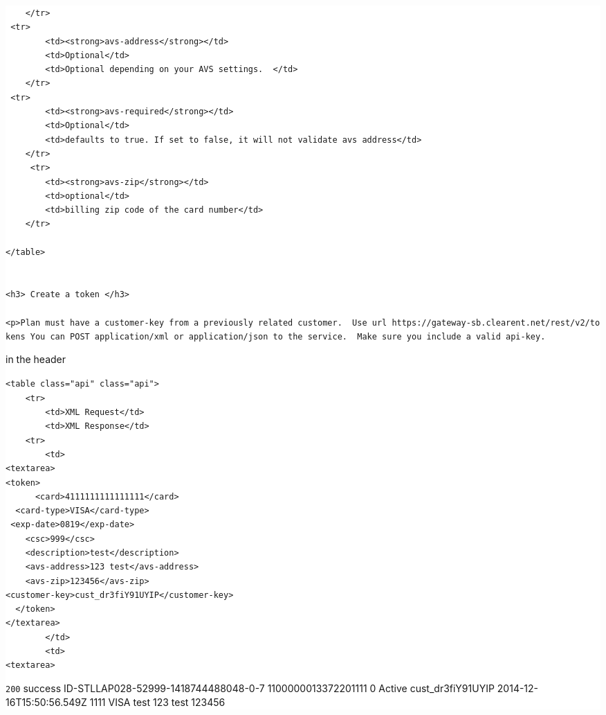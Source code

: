        </tr>
	 <tr>
            <td><strong>avs-address</strong></td>
            <td>Optional</td>
            <td>Optional depending on your AVS settings.  </td>
        </tr>
	 <tr>
            <td><strong>avs-required</strong></td>
            <td>Optional</td>
            <td>defaults to true. If set to false, it will not validate avs address</td>
        </tr>
         <tr>
            <td><strong>avs-zip</strong></td>
            <td>optional</td>
            <td>billing zip code of the card number</td>
        </tr>
      
    </table>


    <h3> Create a token </h3>

    <p>Plan must have a customer-key from a previously related customer.  Use url https://gateway-sb.clearent.net/rest/v2/tokens You can POST application/xml or application/json to the service.  Make sure you include a valid api-key. 

in the header</p>

    <table class="api" class="api">
        <tr>
            <td>XML Request</td>
            <td>XML Response</td>
        <tr>
            <td>
    <textarea>
   	<token>
    	  <card>4111111111111111</card>
  	  <card-type>VISA</card-type>
   	 <exp-date>0819</exp-date>
    	<csc>999</csc>
    	<description>test</description>
    	<avs-address>123 test</avs-address>
    	<avs-zip>123456</avs-zip>
	<customer-key>cust_dr3fiY91UYIP</customer-key>	
      </token>
    </textarea>
            </td>
            <td>
    <textarea>
   	

<response>
   <code>200</code>
   <status>success</status>
   <exchange-id>ID-STLLAP028-52999-1418744488048-0-7</exchange-id>
   <payload type="token">
      <token>
         <token-id>1100000013372201111</token-id>
         <times-used>0</times-used>
         <status>Active</status>
         <customer-key>cust_dr3fiY91UYIP</customer-key>
         <created>2014-12-16T15:50:56.549Z</created>
         <last-four-digits>1111</last-four-digits>
         <card-type>VISA</card-type>
         <description>test</description>
         <avs-address>123 test</avs-address>
         <avs-zip>123456</avs-zip>
